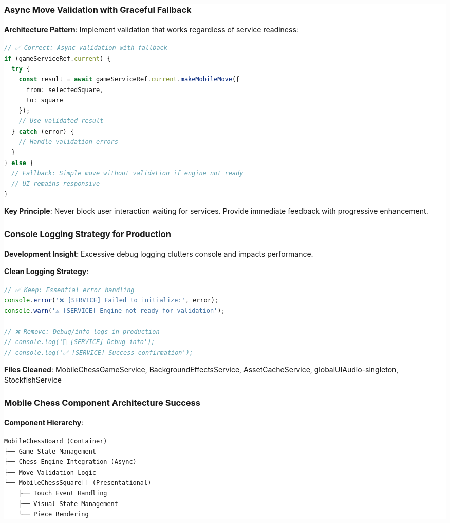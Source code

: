 ### Async Move Validation with Graceful Fallback

**Architecture Pattern**: Implement validation that works regardless of service readiness:
```typescript
// ✅ Correct: Async validation with fallback
if (gameServiceRef.current) {
  try {
    const result = await gameServiceRef.current.makeMobileMove({
      from: selectedSquare,
      to: square
    });
    // Use validated result
  } catch (error) {
    // Handle validation errors
  }
} else {
  // Fallback: Simple move without validation if engine not ready
  // UI remains responsive
}
```

**Key Principle**: Never block user interaction waiting for services. Provide immediate feedback with progressive enhancement.

### Console Logging Strategy for Production

**Development Insight**: Excessive debug logging clutters console and impacts performance.

**Clean Logging Strategy**:
```typescript
// ✅ Keep: Essential error handling
console.error('❌ [SERVICE] Failed to initialize:', error);
console.warn('⚠️ [SERVICE] Engine not ready for validation');

// ❌ Remove: Debug/info logs in production
// console.log('🔧 [SERVICE] Debug info');
// console.log('✅ [SERVICE] Success confirmation');
```

**Files Cleaned**: MobileChessGameService, BackgroundEffectsService, AssetCacheService, globalUIAudio-singleton, StockfishService

### Mobile Chess Component Architecture Success

**Component Hierarchy**:
```
MobileChessBoard (Container)
├── Game State Management
├── Chess Engine Integration (Async)
├── Move Validation Logic
└── MobileChessSquare[] (Presentational)
    ├── Touch Event Handling
    ├── Visual State Management
    └── Piece Rendering
```
